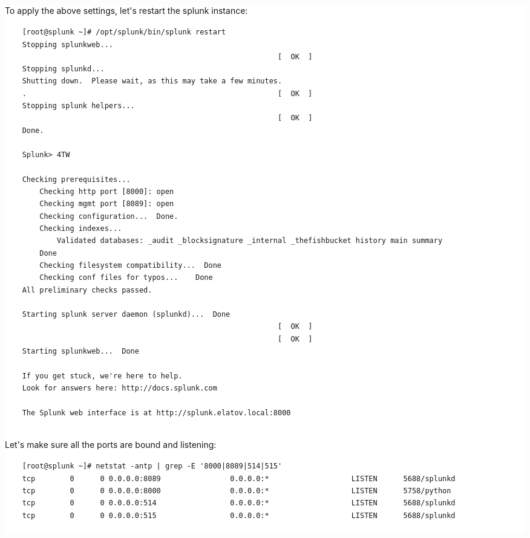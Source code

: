 




To apply the above settings, let's restart the splunk instance:




    

```
    [root@splunk ~]# /opt/splunk/bin/splunk restart
    Stopping splunkweb...
                                                               [  OK  ]
    Stopping splunkd...
    Shutting down.  Please wait, as this may take a few minutes.
    .                                                          [  OK  ]
    Stopping splunk helpers...
                                                               [  OK  ]
    Done.
    
    Splunk> 4TW
    
    Checking prerequisites...
        Checking http port [8000]: open
        Checking mgmt port [8089]: open
        Checking configuration...  Done.
        Checking indexes...
            Validated databases: _audit _blocksignature _internal _thefishbucket history main summary
        Done
        Checking filesystem compatibility...  Done
        Checking conf files for typos...    Done
    All preliminary checks passed.
    
    Starting splunk server daemon (splunkd)...  Done
                                                               [  OK  ]
                                                               [  OK  ]
    Starting splunkweb...  Done
    
    If you get stuck, we're here to help.  
    Look for answers here: http://docs.splunk.com
    
    The Splunk web interface is at http://splunk.elatov.local:8000
    
```






Let's make sure all the ports are bound and listening:




    

```
    [root@splunk ~]# netstat -antp | grep -E '8000|8089|514|515'
    tcp        0      0 0.0.0.0:8089                0.0.0.0:*                   LISTEN      5688/splunkd        
    tcp        0      0 0.0.0.0:8000                0.0.0.0:*                   LISTEN      5758/python         
    tcp        0      0 0.0.0.0:514                 0.0.0.0:*                   LISTEN      5688/splunkd        
    tcp        0      0 0.0.0.0:515                 0.0.0.0:*                   LISTEN      5688/splunkd  
    
```
